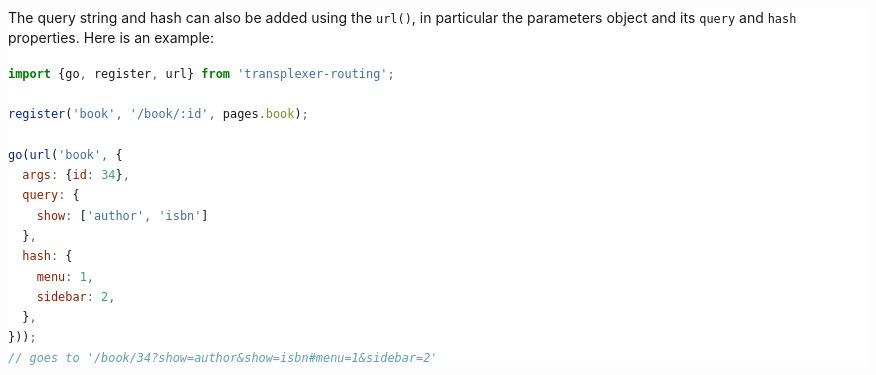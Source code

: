 The query string and hash can also be added using the `url()`, in particular
the parameters object and its `query` and `hash` properties. Here is an
example:

```javascript
import {go, register, url} from 'transplexer-routing';

register('book', '/book/:id', pages.book);

go(url('book', {
  args: {id: 34},
  query: {
    show: ['author', 'isbn']
  },
  hash: {
    menu: 1,
    sidebar: 2,
  },
}));
// goes to '/book/34?show=author&show=isbn#menu=1&sidebar=2'
```

